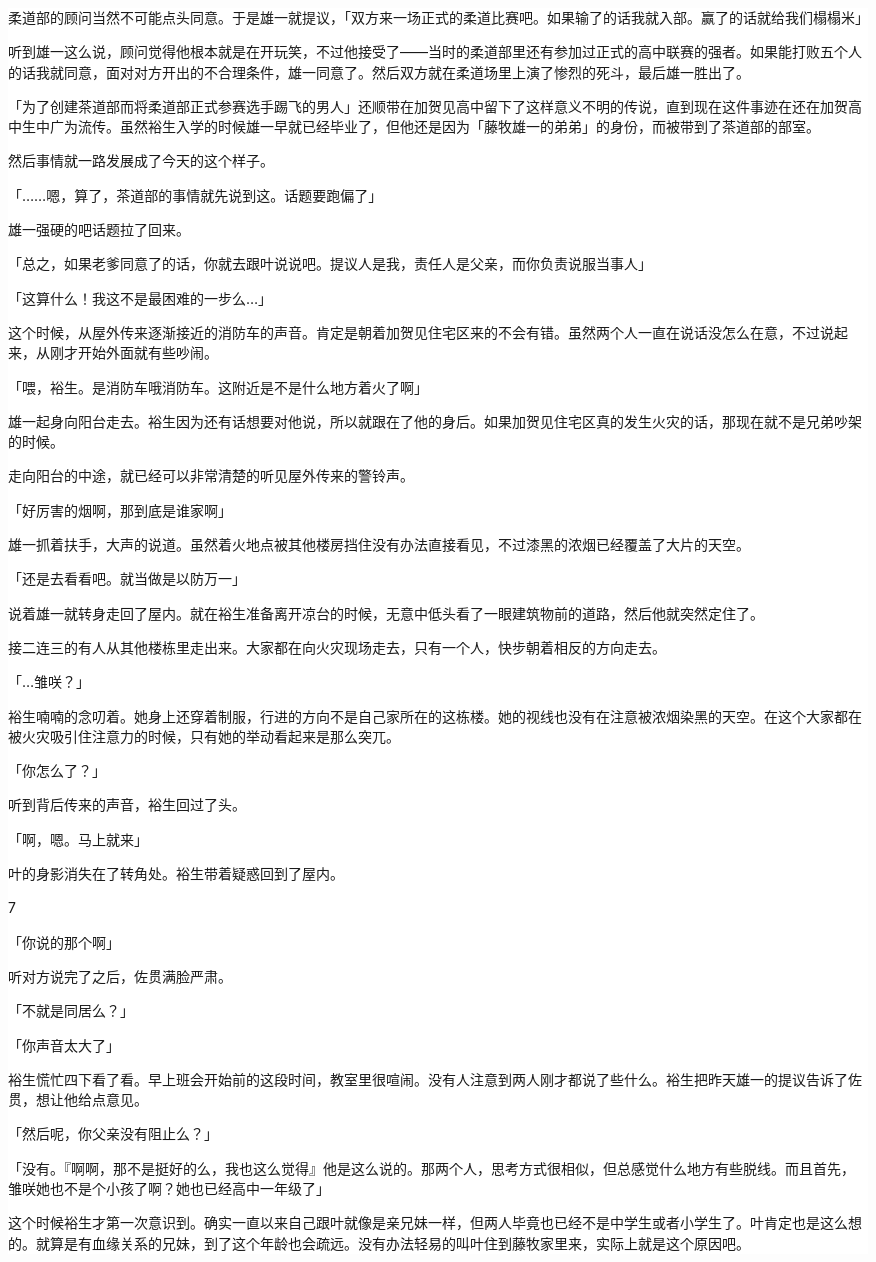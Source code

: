 柔道部的顾问当然不可能点头同意。于是雄一就提议，「双方来一场正式的柔道比赛吧。如果输了的话我就入部。赢了的话就给我们榻榻米」

听到雄一这么说，顾问觉得他根本就是在开玩笑，不过他接受了——当时的柔道部里还有参加过正式的高中联赛的强者。如果能打败五个人的话我就同意，面对对方开出的不合理条件，雄一同意了。然后双方就在柔道场里上演了惨烈的死斗，最后雄一胜出了。

「为了创建茶道部而将柔道部正式参赛选手踢飞的男人」还顺带在加贺见高中留下了这样意义不明的传说，直到现在这件事迹在还在加贺高中生中广为流传。虽然裕生入学的时候雄一早就已经毕业了，但他还是因为「藤牧雄一的弟弟」的身份，而被带到了茶道部的部室。

然后事情就一路发展成了今天的这个样子。

「……嗯，算了，茶道部的事情就先说到这。话题要跑偏了」

雄一强硬的吧话题拉了回来。

「总之，如果老爹同意了的话，你就去跟叶说说吧。提议人是我，责任人是父亲，而你负责说服当事人」

「这算什么！我这不是最困难的一步么…」

这个时候，从屋外传来逐渐接近的消防车的声音。肯定是朝着加贺见住宅区来的不会有错。虽然两个人一直在说话没怎么在意，不过说起来，从刚才开始外面就有些吵闹。

「喂，裕生。是消防车哦消防车。这附近是不是什么地方着火了啊」

雄一起身向阳台走去。裕生因为还有话想要对他说，所以就跟在了他的身后。如果加贺见住宅区真的发生火灾的话，那现在就不是兄弟吵架的时候。

走向阳台的中途，就已经可以非常清楚的听见屋外传来的警铃声。

「好厉害的烟啊，那到底是谁家啊」

雄一抓着扶手，大声的说道。虽然着火地点被其他楼房挡住没有办法直接看见，不过漆黑的浓烟已经覆盖了大片的天空。

「还是去看看吧。就当做是以防万一」

说着雄一就转身走回了屋内。就在裕生准备离开凉台的时候，无意中低头看了一眼建筑物前的道路，然后他就突然定住了。

接二连三的有人从其他楼栋里走出来。大家都在向火灾现场走去，只有一个人，快步朝着相反的方向走去。

「…雏咲？」

裕生喃喃的念叨着。她身上还穿着制服，行进的方向不是自己家所在的这栋楼。她的视线也没有在注意被浓烟染黑的天空。在这个大家都在被火灾吸引住注意力的时候，只有她的举动看起来是那么突兀。

「你怎么了？」

听到背后传来的声音，裕生回过了头。

「啊，嗯。马上就来」

叶的身影消失在了转角处。裕生带着疑惑回到了屋内。

7

「你说的那个啊」

听对方说完了之后，佐贯满脸严肃。

「不就是同居么？」

「你声音太大了」

裕生慌忙四下看了看。早上班会开始前的这段时间，教室里很喧闹。没有人注意到两人刚才都说了些什么。裕生把昨天雄一的提议告诉了佐贯，想让他给点意见。

「然后呢，你父亲没有阻止么？」

「没有。『啊啊，那不是挺好的么，我也这么觉得』他是这么说的。那两个人，思考方式很相似，但总感觉什么地方有些脱线。而且首先，雏咲她也不是个小孩了啊？她也已经高中一年级了」

这个时候裕生才第一次意识到。确实一直以来自己跟叶就像是亲兄妹一样，但两人毕竟也已经不是中学生或者小学生了。叶肯定也是这么想的。就算是有血缘关系的兄妹，到了这个年龄也会疏远。没有办法轻易的叫叶住到藤牧家里来，实际上就是这个原因吧。
